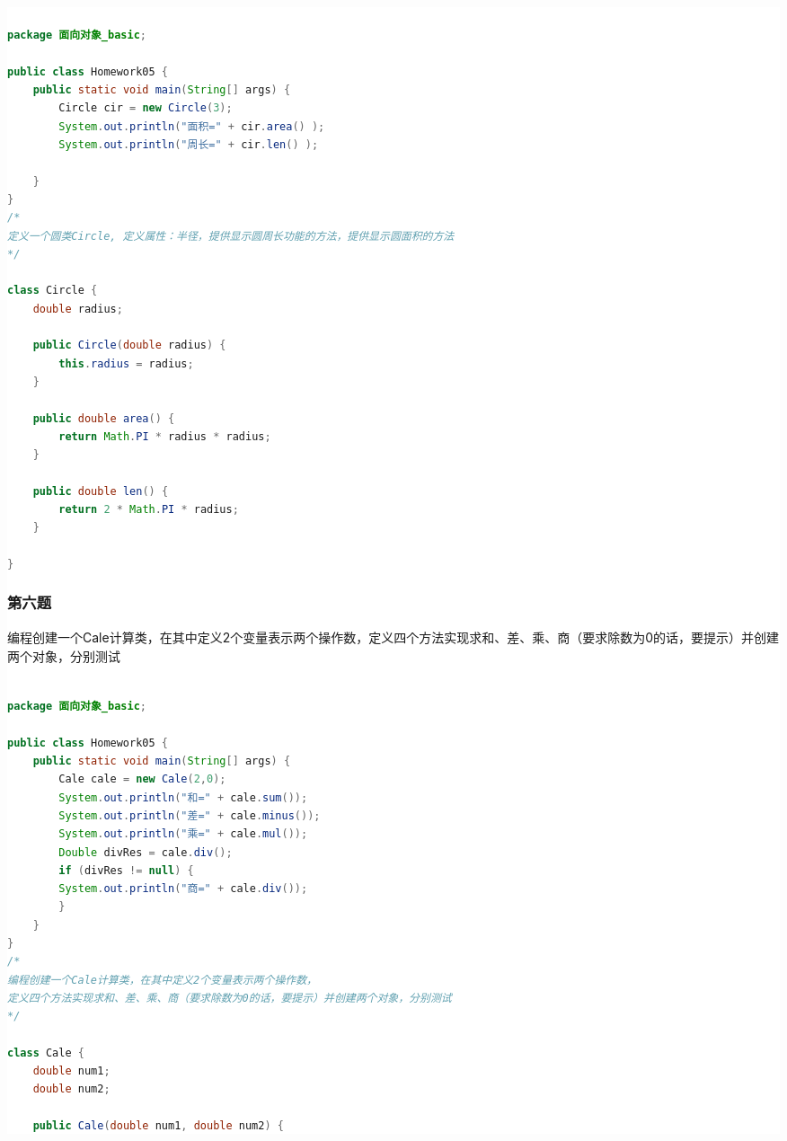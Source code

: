 ```java

package 面向对象_basic;

public class Homework05 {
    public static void main(String[] args) {
        Circle cir = new Circle(3);
        System.out.println("面积=" + cir.area() );
        System.out.println("周长=" + cir.len() );

    }
}
/*
定义一个圆类Circle, 定义属性：半径，提供显示圆周长功能的方法，提供显示圆面积的方法
*/

class Circle {
    double radius;

    public Circle(double radius) {
        this.radius = radius;
    }

    public double area() {
        return Math.PI * radius * radius;
    }

    public double len() {
        return 2 * Math.PI * radius;
    }

}

```

### 第六题

编程创建一个Cale计算类，在其中定义2个变量表示两个操作数，定义四个方法实现求和、差、乘、商（要求除数为0的话，要提示）并创建两个对象，分别测试

```java

package 面向对象_basic;

public class Homework05 {
    public static void main(String[] args) {
        Cale cale = new Cale(2,0);
        System.out.println("和=" + cale.sum());
        System.out.println("差=" + cale.minus());
        System.out.println("乘=" + cale.mul());
        Double divRes = cale.div();
        if (divRes != null) {
        System.out.println("商=" + cale.div());
        }
    }
}
/*
编程创建一个Cale计算类，在其中定义2个变量表示两个操作数，
定义四个方法实现求和、差、乘、商（要求除数为0的话，要提示）并创建两个对象，分别测试
*/

class Cale {
    double num1;
    double num2;

    public Cale(double num1, double num2) {
```